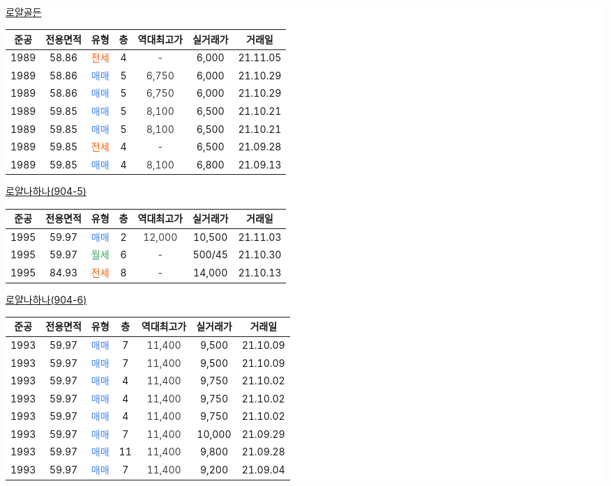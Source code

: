 [로얄골든](https://search.naver.com/search.naver?query=%EB%A1%9C%EC%96%84%EA%B3%A8%EB%93%A0)

|준공|전용면적|유형|층|역대최고가|실거래가|거래일|
|:---:|:---:|:---:|:---:|:---:|:---:|:---:|
|1989|58.86|<span style="color:#FF5A00">전세</span>|4|<span style="color:#444444">-</span>|6,000|21.11.05|
|1989|58.86|<span style="color:#4285F3">매매</span>|5|<span style="color:#444444">6,750</span>|6,000|21.10.29|
|1989|58.86|<span style="color:#4285F3">매매</span>|5|<span style="color:#444444">6,750</span>|6,000|21.10.29|
|1989|59.85|<span style="color:#4285F3">매매</span>|5|<span style="color:#444444">8,100</span>|6,500|21.10.21|
|1989|59.85|<span style="color:#4285F3">매매</span>|5|<span style="color:#444444">8,100</span>|6,500|21.10.21|
|1989|59.85|<span style="color:#FF5A00">전세</span>|4|<span style="color:#444444">-</span>|6,500|21.09.28|
|1989|59.85|<span style="color:#4285F3">매매</span>|4|<span style="color:#444444">8,100</span>|6,800|21.09.13|

[로얄나하나(904-5)](https://search.naver.com/search.naver?query=%EB%A1%9C%EC%96%84%EB%82%98%ED%95%98%EB%82%98%28904-5%29)

|준공|전용면적|유형|층|역대최고가|실거래가|거래일|
|:---:|:---:|:---:|:---:|:---:|:---:|:---:|
|1995|59.97|<span style="color:#4285F3">매매</span>|2|<span style="color:#444444">12,000</span>|10,500|21.11.03|
|1995|59.97|<span style="color:#34A853">월세</span>|6|<span style="color:#444444">-</span>|500/45|21.10.30|
|1995|84.93|<span style="color:#FF5A00">전세</span>|8|<span style="color:#444444">-</span>|14,000|21.10.13|

[로얄나하나(904-6)](https://search.naver.com/search.naver?query=%EB%A1%9C%EC%96%84%EB%82%98%ED%95%98%EB%82%98%28904-6%29)

|준공|전용면적|유형|층|역대최고가|실거래가|거래일|
|:---:|:---:|:---:|:---:|:---:|:---:|:---:|
|1993|59.97|<span style="color:#4285F3">매매</span>|7|<span style="color:#444444">11,400</span>|9,500|21.10.09|
|1993|59.97|<span style="color:#4285F3">매매</span>|7|<span style="color:#444444">11,400</span>|9,500|21.10.09|
|1993|59.97|<span style="color:#4285F3">매매</span>|4|<span style="color:#444444">11,400</span>|9,750|21.10.02|
|1993|59.97|<span style="color:#4285F3">매매</span>|4|<span style="color:#444444">11,400</span>|9,750|21.10.02|
|1993|59.97|<span style="color:#4285F3">매매</span>|4|<span style="color:#444444">11,400</span>|9,750|21.10.02|
|1993|59.97|<span style="color:#4285F3">매매</span>|7|<span style="color:#444444">11,400</span>|10,000|21.09.29|
|1993|59.97|<span style="color:#4285F3">매매</span>|11|<span style="color:#444444">11,400</span>|9,800|21.09.28|
|1993|59.97|<span style="color:#4285F3">매매</span>|7|<span style="color:#444444">11,400</span>|9,200|21.09.04|


<script async src="https://pagead2.googlesyndication.com/pagead/js/adsbygoogle.js"></script>

<ins class="adsbygoogle"
     style="display:block"
     data-ad-client="ca-pub-1142216861245946"
     data-ad-slot="4805727019"
     data-ad-format="auto"
     data-full-width-responsive="true"></ins>
<script>
     (adsbygoogle = window.adsbygoogle || []).push({});
</script>
